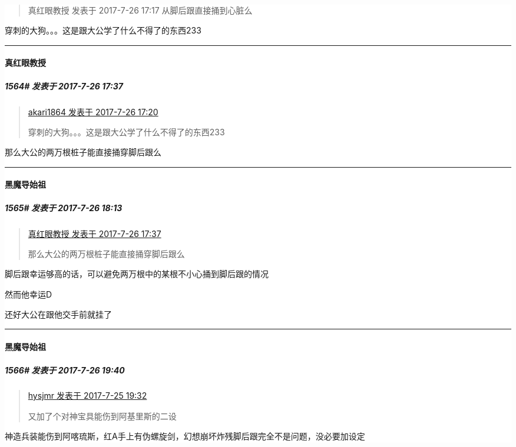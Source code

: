 

<blockquote>真红眼教授 发表于 2017-7-26 17:17
从脚后跟直接捅到心脏么</blockquote>
穿刺的大狗。。。这是跟大公学了什么不得了的东西233







-----

####  真红眼教授  
##### 1564#       发表于 2017-7-26 17:37



<blockquote><a href="httphttps://bbs.saraba1st.com/2b/forum.php?mod=redirect&amp;goto=findpost&amp;pid=36693696&amp;ptid=1359462" target="_blank">akari1864 发表于 2017-7-26 17:20</a>

穿刺的大狗。。。这是跟大公学了什么不得了的东西233</blockquote>
那么大公的两万根桩子能直接捅穿脚后跟么







-----

####  黑魔导始祖  
##### 1565#       发表于 2017-7-26 18:13



<blockquote><a href="httphttps://bbs.saraba1st.com/2b/forum.php?mod=redirect&amp;goto=findpost&amp;pid=36693861&amp;ptid=1359462" target="_blank">真红眼教授 发表于 2017-7-26 17:37</a>

那么大公的两万根桩子能直接捅穿脚后跟么</blockquote>
脚后跟幸运够高的话，可以避免两万根中的某根不小心捅到脚后跟的情况

然而他幸运D

还好大公在跟他交手前就挂了







-----

####  黑魔导始祖  
##### 1566#       发表于 2017-7-26 19:40



<blockquote><a href="httphttps://bbs.saraba1st.com/2b/forum.php?mod=redirect&amp;goto=findpost&amp;pid=36684493&amp;ptid=1359462" target="_blank">hysjmr 发表于 2017-7-25 19:32</a>

又加了个对神宝具能伤到阿基里斯的二设</blockquote>
神造兵装能伤到阿喀琉斯，红A手上有伪螺旋剑，幻想崩坏炸残脚后跟完全不是问题，没必要加设定
